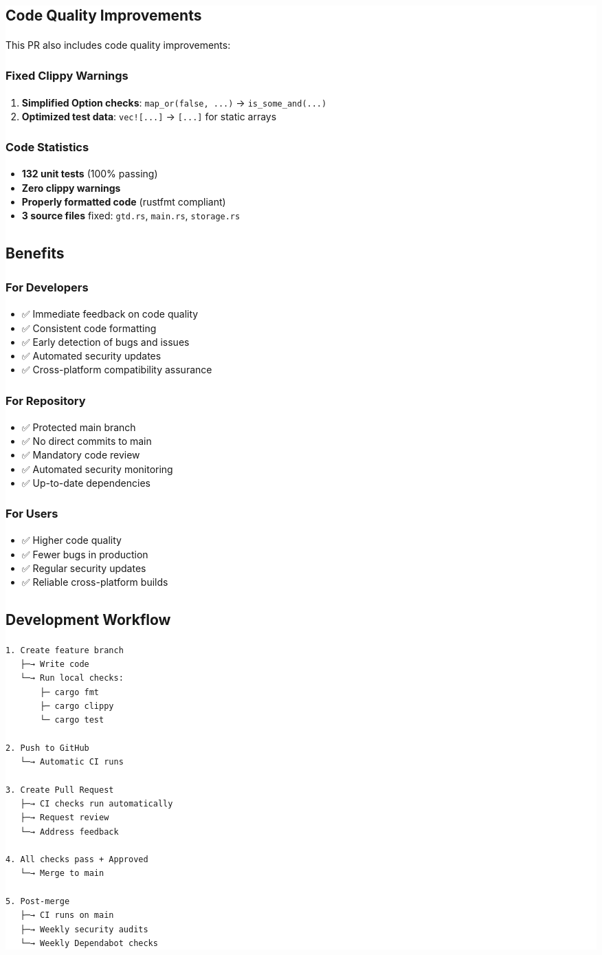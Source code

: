 ## Code Quality Improvements

This PR also includes code quality improvements:

### Fixed Clippy Warnings
1. **Simplified Option checks**: `map_or(false, ...)` → `is_some_and(...)`
2. **Optimized test data**: `vec![...]` → `[...]` for static arrays

### Code Statistics
- **132 unit tests** (100% passing)
- **Zero clippy warnings**
- **Properly formatted code** (rustfmt compliant)
- **3 source files** fixed: `gtd.rs`, `main.rs`, `storage.rs`

## Benefits

### For Developers
- ✅ Immediate feedback on code quality
- ✅ Consistent code formatting
- ✅ Early detection of bugs and issues
- ✅ Automated security updates
- ✅ Cross-platform compatibility assurance

### For Repository
- ✅ Protected main branch
- ✅ No direct commits to main
- ✅ Mandatory code review
- ✅ Automated security monitoring
- ✅ Up-to-date dependencies

### For Users
- ✅ Higher code quality
- ✅ Fewer bugs in production
- ✅ Regular security updates
- ✅ Reliable cross-platform builds

## Development Workflow

```
1. Create feature branch
   ├─→ Write code
   └─→ Run local checks:
       ├─ cargo fmt
       ├─ cargo clippy
       └─ cargo test

2. Push to GitHub
   └─→ Automatic CI runs

3. Create Pull Request
   ├─→ CI checks run automatically
   ├─→ Request review
   └─→ Address feedback

4. All checks pass + Approved
   └─→ Merge to main

5. Post-merge
   ├─→ CI runs on main
   ├─→ Weekly security audits
   └─→ Weekly Dependabot checks
```